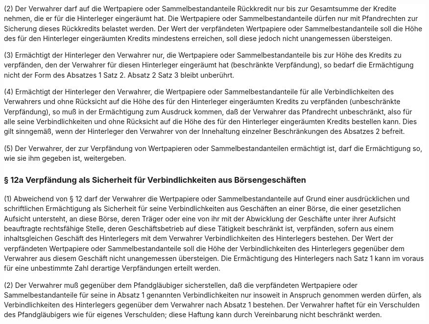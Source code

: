 (2) Der Verwahrer darf auf die Wertpapiere oder Sammelbestandanteile
Rückkredit nur bis zur Gesamtsumme der Kredite nehmen, die er für die
Hinterleger eingeräumt hat. Die Wertpapiere oder Sammelbestandanteile
dürfen nur mit Pfandrechten zur Sicherung dieses Rückkredits belastet
werden. Der Wert der verpfändeten Wertpapiere oder
Sammelbestandanteile soll die Höhe des für den Hinterleger
eingeräumten Kredits mindestens erreichen, soll diese jedoch nicht
unangemessen übersteigen.

(3) Ermächtigt der Hinterleger den Verwahrer nur, die Wertpapiere oder
Sammelbestandanteile bis zur Höhe des Kredits zu verpfänden, den der
Verwahrer für diesen Hinterleger eingeräumt hat (beschränkte
Verpfändung), so bedarf die Ermächtigung nicht der Form des Absatzes 1
Satz 2. Absatz 2 Satz 3 bleibt unberührt.

(4) Ermächtigt der Hinterleger den Verwahrer, die Wertpapiere oder
Sammelbestandanteile für alle Verbindlichkeiten des Verwahrers und
ohne Rücksicht auf die Höhe des für den Hinterleger eingeräumten
Kredits zu verpfänden (unbeschränkte Verpfändung), so muß in der
Ermächtigung zum Ausdruck kommen, daß der Verwahrer das Pfandrecht
unbeschränkt, also für alle seine Verbindlichkeiten und ohne Rücksicht
auf die Höhe des für den Hinterleger eingeräumten Kredits bestellen
kann. Dies gilt sinngemäß, wenn der Hinterleger den Verwahrer von der
Innehaltung einzelner Beschränkungen des Absatzes 2 befreit.

(5) Der Verwahrer, der zur Verpfändung von Wertpapieren oder
Sammelbestandanteilen ermächtigt ist, darf die Ermächtigung so, wie
sie ihm gegeben ist, weitergeben.


### § 12a Verpfändung als Sicherheit für Verbindlichkeiten aus Börsengeschäften

(1) Abweichend von § 12 darf der Verwahrer die Wertpapiere oder
Sammelbestandanteile auf Grund einer ausdrücklichen und schriftlichen
Ermächtigung als Sicherheit für seine Verbindlichkeiten aus Geschäften
an einer Börse, die einer gesetzlichen Aufsicht untersteht, an diese
Börse, deren Träger oder eine von ihr mit der Abwicklung der Geschäfte
unter ihrer Aufsicht beauftragte rechtsfähige Stelle, deren
Geschäftsbetrieb auf diese Tätigkeit beschränkt ist, verpfänden,
sofern aus einem inhaltsgleichen Geschäft des Hinterlegers mit dem
Verwahrer Verbindlichkeiten des Hinterlegers bestehen. Der Wert der
verpfändeten Wertpapiere oder Sammelbestandanteile soll die Höhe der
Verbindlichkeiten des Hinterlegers gegenüber dem Verwahrer aus diesem
Geschäft nicht unangemessen übersteigen. Die Ermächtigung des
Hinterlegers nach Satz 1 kann im voraus für eine unbestimmte Zahl
derartige Verpfändungen erteilt werden.

(2) Der Verwahrer muß gegenüber dem Pfandgläubiger sicherstellen, daß
die verpfändeten Wertpapiere oder Sammelbestandanteile für seine in
Absatz 1 genannten Verbindlichkeiten nur insoweit in Anspruch genommen
werden dürfen, als Verbindlichkeiten des Hinterlegers gegenüber dem
Verwahrer nach Absatz 1 bestehen. Der Verwahrer haftet für ein
Verschulden des Pfandgläubigers wie für eigenes Verschulden; diese
Haftung kann durch Vereinbarung nicht beschränkt werden.
